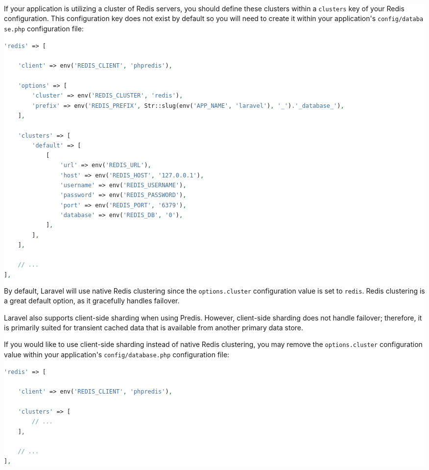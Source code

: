 If your application is utilizing a cluster of Redis servers, you should define these clusters within a `clusters` key of your Redis configuration. This configuration key does not exist by default so you will need to create it within your application's `config/database.php` configuration file:

```php
'redis' => [

    'client' => env('REDIS_CLIENT', 'phpredis'),

    'options' => [
        'cluster' => env('REDIS_CLUSTER', 'redis'),
        'prefix' => env('REDIS_PREFIX', Str::slug(env('APP_NAME', 'laravel'), '_').'_database_'),
    ],

    'clusters' => [
        'default' => [
            [
                'url' => env('REDIS_URL'),
                'host' => env('REDIS_HOST', '127.0.0.1'),
                'username' => env('REDIS_USERNAME'),
                'password' => env('REDIS_PASSWORD'),
                'port' => env('REDIS_PORT', '6379'),
                'database' => env('REDIS_DB', '0'),
            ],
        ],
    ],

    // ...
],
```

By default, Laravel will use native Redis clustering since the `options.cluster` configuration value is set to `redis`. Redis clustering is a great default option, as it gracefully handles failover.

Laravel also supports client-side sharding when using Predis. However, client-side sharding does not handle failover; therefore, it is primarily suited for transient cached data that is available from another primary data store.

If you would like to use client-side sharding instead of native Redis clustering, you may remove the `options.cluster` configuration value within your application's `config/database.php` configuration file:

```php
'redis' => [

    'client' => env('REDIS_CLIENT', 'phpredis'),

    'clusters' => [
        // ...
    ],

    // ...
],
```

